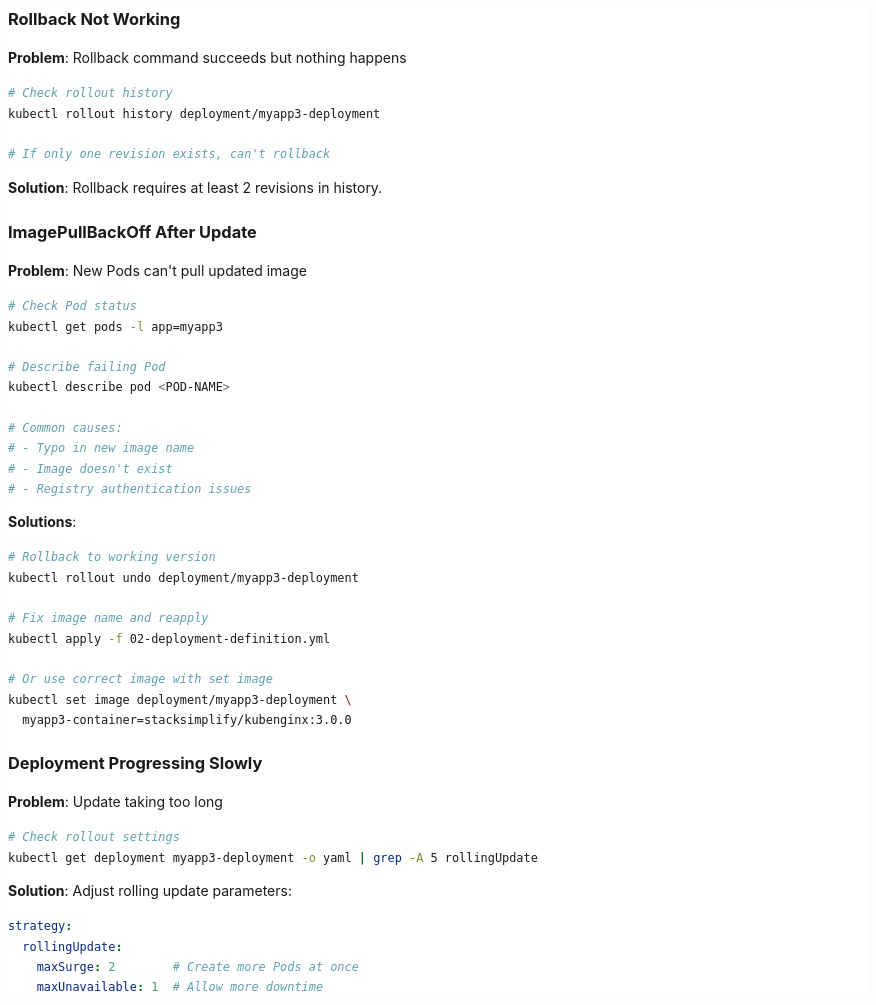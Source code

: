 ### Rollback Not Working

**Problem**: Rollback command succeeds but nothing happens

```bash
# Check rollout history
kubectl rollout history deployment/myapp3-deployment

# If only one revision exists, can't rollback
```

**Solution**: Rollback requires at least 2 revisions in history.

### ImagePullBackOff After Update

**Problem**: New Pods can't pull updated image

```bash
# Check Pod status
kubectl get pods -l app=myapp3

# Describe failing Pod
kubectl describe pod <POD-NAME>

# Common causes:
# - Typo in new image name
# - Image doesn't exist
# - Registry authentication issues
```

**Solutions**:
```bash
# Rollback to working version
kubectl rollout undo deployment/myapp3-deployment

# Fix image name and reapply
kubectl apply -f 02-deployment-definition.yml

# Or use correct image with set image
kubectl set image deployment/myapp3-deployment \
  myapp3-container=stacksimplify/kubenginx:3.0.0
```

### Deployment Progressing Slowly

**Problem**: Update taking too long

```bash
# Check rollout settings
kubectl get deployment myapp3-deployment -o yaml | grep -A 5 rollingUpdate
```

**Solution**: Adjust rolling update parameters:
```yaml
strategy:
  rollingUpdate:
    maxSurge: 2        # Create more Pods at once
    maxUnavailable: 1  # Allow more downtime
```
